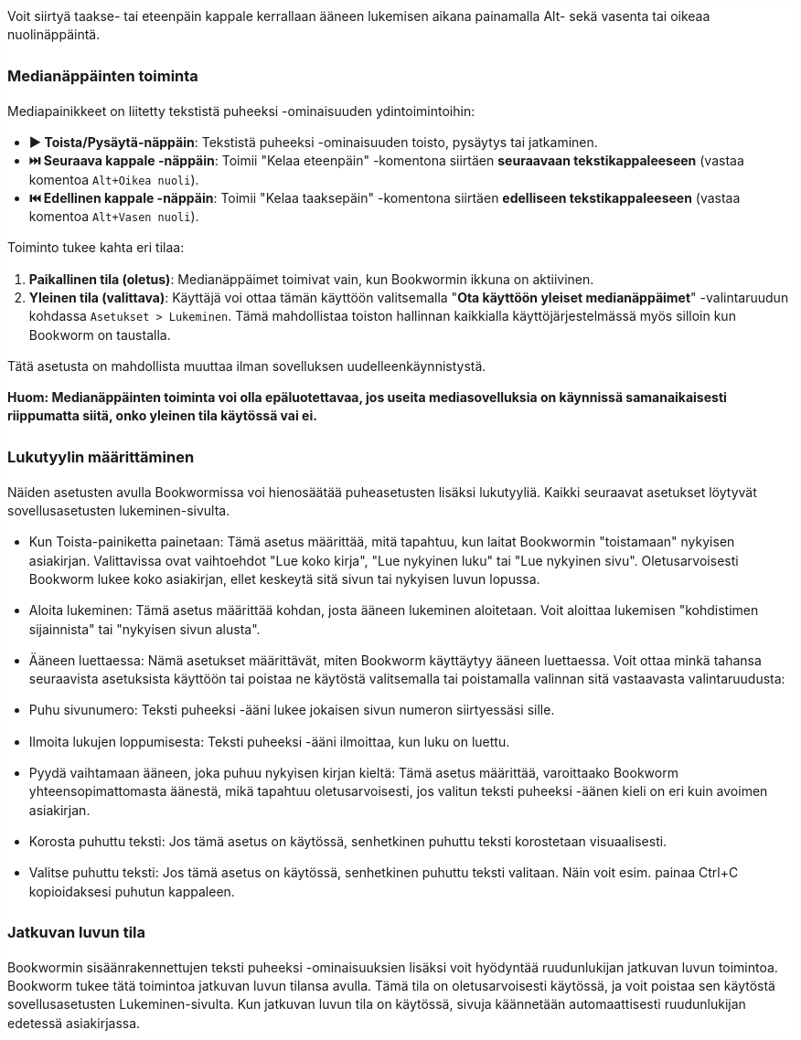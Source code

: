Voit siirtyä taakse- tai eteenpäin kappale kerrallaan ääneen lukemisen aikana painamalla Alt- sekä vasenta tai oikeaa nuolinäppäintä.

### Medianäppäinten toiminta

Mediapainikkeet on liitetty tekstistä puheeksi -ominaisuuden ydintoimintoihin:

* **▶️ Toista/Pysäytä-näppäin**: Tekstistä puheeksi -ominaisuuden toisto, pysäytys tai jatkaminen.
* **⏭️ Seuraava kappale -näppäin**: Toimii "Kelaa eteenpäin" -komentona siirtäen **seuraavaan tekstikappaleeseen** (vastaa komentoa `Alt+Oikea nuoli`).
* **⏮️ Edellinen kappale -näppäin**: Toimii "Kelaa taaksepäin" -komentona siirtäen **edelliseen tekstikappaleeseen** (vastaa komentoa `Alt+Vasen nuoli`).

Toiminto tukee kahta eri tilaa:

1.  **Paikallinen tila (oletus)**: Medianäppäimet toimivat vain, kun Bookwormin ikkuna on aktiivinen.
2.  **Yleinen tila (valittava)**: Käyttäjä voi ottaa tämän käyttöön valitsemalla "**Ota käyttöön yleiset medianäppäimet**" -valintaruudun kohdassa `Asetukset > Lukeminen`. Tämä mahdollistaa toiston hallinnan kaikkialla käyttöjärjestelmässä myös silloin kun Bookworm on taustalla.

Tätä asetusta on mahdollista muuttaa ilman sovelluksen uudelleenkäynnistystä.

**Huom: Medianäppäinten toiminta voi olla epäluotettavaa, jos useita mediasovelluksia on käynnissä samanaikaisesti riippumatta siitä, onko yleinen tila käytössä vai ei.**

### Lukutyylin määrittäminen

Näiden asetusten avulla Bookwormissa voi hienosäätää puheasetusten lisäksi lukutyyliä. Kaikki seuraavat asetukset löytyvät sovellusasetusten lukeminen-sivulta.

* Kun Toista-painiketta painetaan: Tämä asetus määrittää, mitä tapahtuu, kun laitat Bookwormin "toistamaan" nykyisen asiakirjan. Valittavissa ovat vaihtoehdot "Lue koko kirja", "Lue nykyinen luku" tai "Lue nykyinen sivu". Oletusarvoisesti Bookworm lukee koko asiakirjan, ellet keskeytä sitä sivun tai nykyisen luvun lopussa.
* Aloita lukeminen: Tämä asetus määrittää kohdan, josta ääneen lukeminen aloitetaan. Voit aloittaa lukemisen "kohdistimen sijainnista" tai "nykyisen sivun alusta".
* Ääneen luettaessa: Nämä asetukset määrittävät, miten Bookworm käyttäytyy ääneen luettaessa. Voit ottaa minkä tahansa seuraavista asetuksista käyttöön tai poistaa ne käytöstä valitsemalla tai poistamalla valinnan sitä vastaavasta valintaruudusta:

* Puhu sivunumero: Teksti puheeksi -ääni lukee jokaisen sivun numeron siirtyessäsi sille.
* Ilmoita lukujen loppumisesta: Teksti puheeksi -ääni ilmoittaa, kun luku on luettu.
* Pyydä vaihtamaan ääneen, joka puhuu nykyisen kirjan kieltä: Tämä asetus määrittää, varoittaako Bookworm yhteensopimattomasta äänestä, mikä tapahtuu oletusarvoisesti, jos valitun teksti puheeksi -äänen kieli on eri kuin avoimen asiakirjan.
* Korosta puhuttu teksti: Jos tämä asetus on käytössä, senhetkinen puhuttu teksti korostetaan visuaalisesti.
* Valitse puhuttu teksti: Jos tämä asetus on käytössä, senhetkinen puhuttu teksti valitaan. Näin voit esim. painaa Ctrl+C kopioidaksesi puhutun kappaleen.



### Jatkuvan luvun tila

Bookwormin sisäänrakennettujen teksti puheeksi -ominaisuuksien lisäksi voit hyödyntää ruudunlukijan jatkuvan luvun toimintoa. Bookworm tukee tätä toimintoa jatkuvan luvun tilansa avulla. Tämä tila on oletusarvoisesti käytössä, ja voit poistaa sen käytöstä sovellusasetusten Lukeminen-sivulta. Kun jatkuvan luvun tila on käytössä, sivuja käännetään automaattisesti ruudunlukijan edetessä asiakirjassa.
